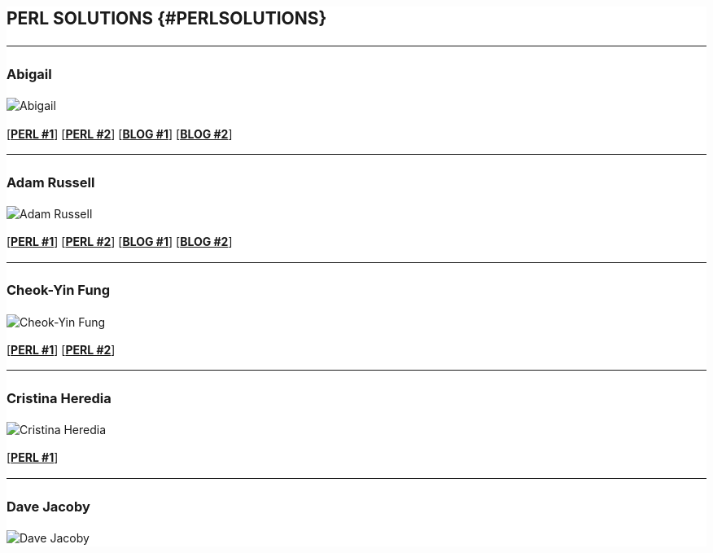 ## PERL SOLUTIONS {#PERLSOLUTIONS}

***

### Abigail
![Abigail](/images/team/user.jpg)

[[**PERL #1**](https://github.com/manwar/perlweeklychallenge-club/blob/master/challenge-121/abigail/perl/ch-1.pl)]
[[**PERL #2**](https://github.com/manwar/perlweeklychallenge-club/blob/master/challenge-121/abigail/perl/ch-2.pl)]
[[**BLOG #1**](https://abigail.github.io/HTML/Perl-Weekly-Challenge/week-121-1.html)]
[[**BLOG #2**](https://abigail.github.io/HTML/Perl-Weekly-Challenge/week-121-2.html)]

***

### Adam Russell
![Adam Russell](/images/team/adam_russell.jpg)

[[**PERL #1**](https://github.com/manwar/perlweeklychallenge-club/blob/master/challenge-121/adam-russell/perl/ch-1.pl)]
[[**PERL #2**](https://github.com/manwar/perlweeklychallenge-club/blob/master/challenge-121/adam-russell/perl/ch-2.pl)]
[[**BLOG #1**](http://www.rabbitfarm.com/cgi-bin/blosxom/perl/2021/07/18)]
[[**BLOG #2**](http://www.rabbitfarm.com/cgi-bin/blosxom/prolog/2021/07/18)]

***

### Cheok-Yin Fung
![Cheok-Yin Fung](/images/team/cheok-yin-fung.jpg)

[[**PERL #1**](https://github.com/manwar/perlweeklychallenge-club/blob/master/challenge-121/cheok-yin-fung/perl/ch-1.pl)]
[[**PERL #2**](https://github.com/manwar/perlweeklychallenge-club/blob/master/challenge-121/cheok-yin-fung/perl/ch-2.pl)]

***

### Cristina Heredia
![Cristina Heredia](/images/team/cristina_heredia.jpg)

[[**PERL #1**](https://github.com/manwar/perlweeklychallenge-club/blob/master/challenge-121/cristian-heredia/perl/ch-1.pl)]

***

### Dave Jacoby
![Dave Jacoby](/images/team/dave_jacoby.jpg)
